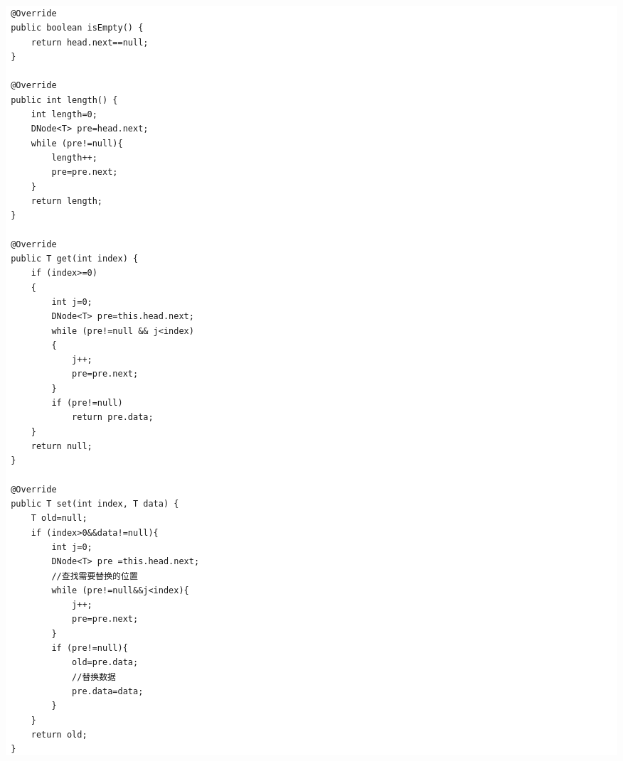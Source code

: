      @Override
     public boolean isEmpty() {
         return head.next==null;
     }

     @Override
     public int length() {
         int length=0;
         DNode<T> pre=head.next;
         while (pre!=null){
             length++;
             pre=pre.next;
         }
         return length;
     }

     @Override
     public T get(int index) {
         if (index>=0)
         {
             int j=0;
             DNode<T> pre=this.head.next;
             while (pre!=null && j<index)
             {
                 j++;
                 pre=pre.next;
             }
             if (pre!=null)
                 return pre.data;
         }
         return null;
     }

     @Override
     public T set(int index, T data) {
         T old=null;
         if (index>0&&data!=null){
             int j=0;
             DNode<T> pre =this.head.next;
             //查找需要替换的位置
             while (pre!=null&&j<index){
                 j++;
                 pre=pre.next;
             }
             if (pre!=null){
                 old=pre.data;
                 //替换数据
                 pre.data=data;
             }
         }
         return old;
     }
